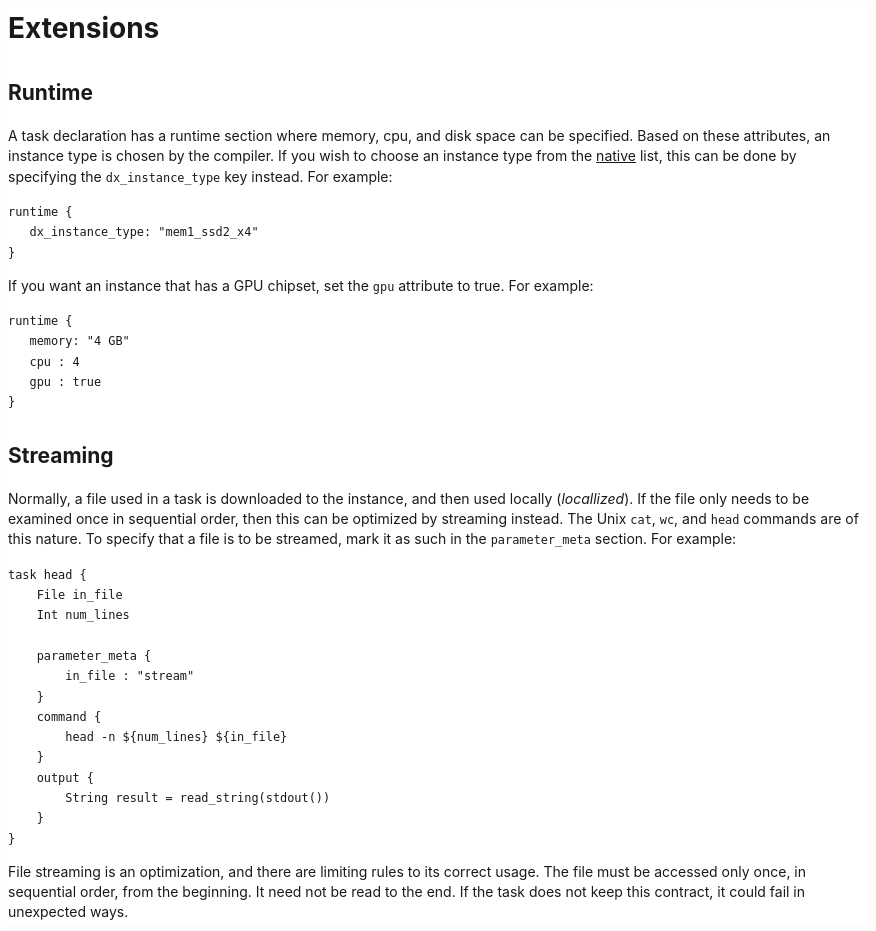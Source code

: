 # Extensions

## Runtime
A task declaration has a runtime section where memory, cpu, and disk
space can be specified. Based on these attributes, an instance type is chosen by
the compiler. If you wish to choose an instance type from the
[native](https://wiki.dnanexus.com/api-specification-v1.0.0/instance-types)
list, this can be done by specifying the `dx_instance_type` key
instead. For example:

```
runtime {
   dx_instance_type: "mem1_ssd2_x4"
}
```

If you want an instance that has a GPU chipset, set the `gpu` attribute to true. For example:
```
runtime {
   memory: "4 GB"
   cpu : 4
   gpu : true
}
```

## Streaming
Normally, a file used in a task is downloaded to the instance, and
then used locally (*locallized*). If the file only needs to be
examined once in sequential order, then this can be optimized by
streaming instead. The Unix `cat`, `wc`, and `head` commands are of
this nature. To specify that a file is to be streamed, mark it as such
in the `parameter_meta` section. For example:

```wdl
task head {
    File in_file
    Int num_lines

    parameter_meta {
        in_file : "stream"
    }
    command {
        head -n ${num_lines} ${in_file}
    }
    output {
        String result = read_string(stdout())
    }
}
```

File streaming is an optimization, and there are limiting rules to its
correct usage. The file must be accessed only once, in sequential
order, from the beginning. It need not be read to the end. If the task
does not keep this contract, it could fail in unexpected ways.
